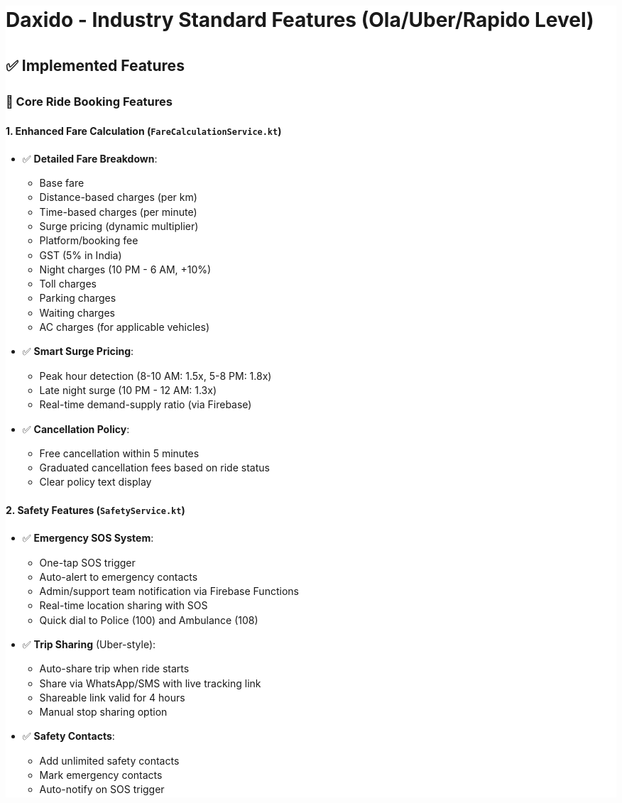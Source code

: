 # Daxido - Industry Standard Features (Ola/Uber/Rapido Level)

## ✅ Implemented Features

### 🎯 Core Ride Booking Features

#### 1. **Enhanced Fare Calculation** (`FareCalculationService.kt`)
- ✅ **Detailed Fare Breakdown**:
  - Base fare
  - Distance-based charges (per km)
  - Time-based charges (per minute)
  - Surge pricing (dynamic multiplier)
  - Platform/booking fee
  - GST (5% in India)
  - Night charges (10 PM - 6 AM, +10%)
  - Toll charges
  - Parking charges
  - Waiting charges
  - AC charges (for applicable vehicles)

- ✅ **Smart Surge Pricing**:
  - Peak hour detection (8-10 AM: 1.5x, 5-8 PM: 1.8x)
  - Late night surge (10 PM - 12 AM: 1.3x)
  - Real-time demand-supply ratio (via Firebase)

- ✅ **Cancellation Policy**:
  - Free cancellation within 5 minutes
  - Graduated cancellation fees based on ride status
  - Clear policy text display

#### 2. **Safety Features** (`SafetyService.kt`)
- ✅ **Emergency SOS System**:
  - One-tap SOS trigger
  - Auto-alert to emergency contacts
  - Admin/support team notification via Firebase Functions
  - Real-time location sharing with SOS
  - Quick dial to Police (100) and Ambulance (108)

- ✅ **Trip Sharing** (Uber-style):
  - Auto-share trip when ride starts
  - Share via WhatsApp/SMS with live tracking link
  - Shareable link valid for 4 hours
  - Manual stop sharing option

- ✅ **Safety Contacts**:
  - Add unlimited safety contacts
  - Mark emergency contacts
  - Auto-notify on SOS trigger
